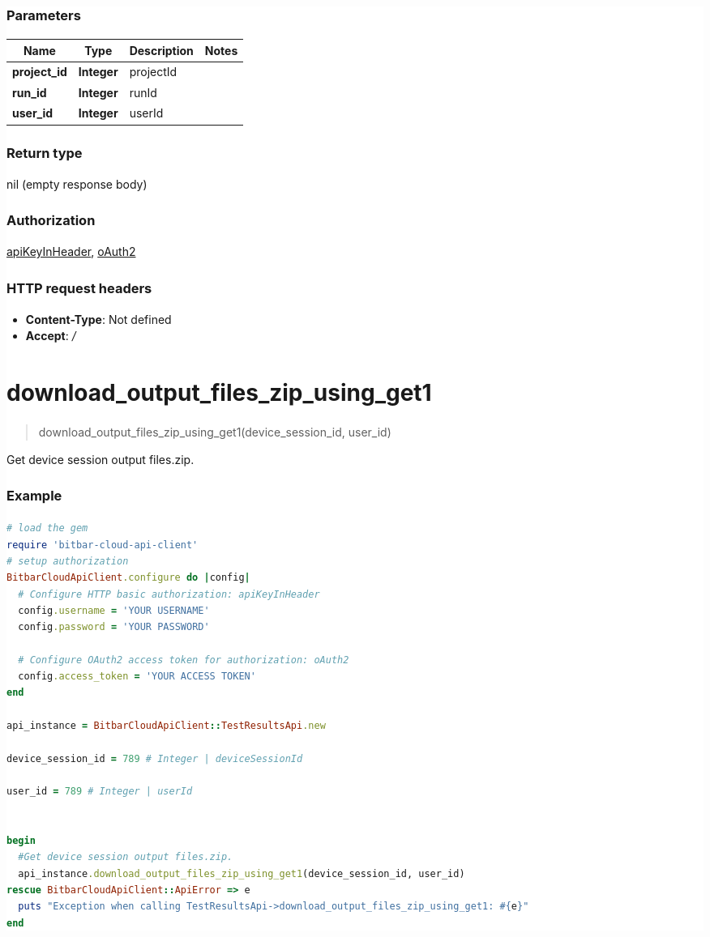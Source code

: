 ### Parameters

Name | Type | Description  | Notes
------------- | ------------- | ------------- | -------------
 **project_id** | **Integer**| projectId | 
 **run_id** | **Integer**| runId | 
 **user_id** | **Integer**| userId | 

### Return type

nil (empty response body)

### Authorization

[apiKeyInHeader](../README.md#apiKeyInHeader), [oAuth2](../README.md#oAuth2)

### HTTP request headers

 - **Content-Type**: Not defined
 - **Accept**: */*



# **download_output_files_zip_using_get1**
> download_output_files_zip_using_get1(device_session_id, user_id)

Get device session output files.zip.

### Example
```ruby
# load the gem
require 'bitbar-cloud-api-client'
# setup authorization
BitbarCloudApiClient.configure do |config|
  # Configure HTTP basic authorization: apiKeyInHeader
  config.username = 'YOUR USERNAME'
  config.password = 'YOUR PASSWORD'

  # Configure OAuth2 access token for authorization: oAuth2
  config.access_token = 'YOUR ACCESS TOKEN'
end

api_instance = BitbarCloudApiClient::TestResultsApi.new

device_session_id = 789 # Integer | deviceSessionId

user_id = 789 # Integer | userId


begin
  #Get device session output files.zip.
  api_instance.download_output_files_zip_using_get1(device_session_id, user_id)
rescue BitbarCloudApiClient::ApiError => e
  puts "Exception when calling TestResultsApi->download_output_files_zip_using_get1: #{e}"
end
```
